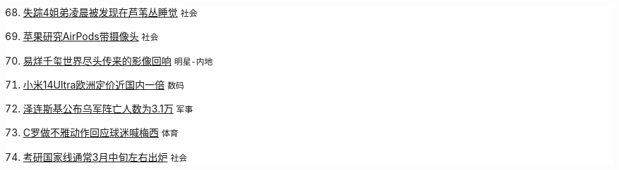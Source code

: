 68. [失踪4姐弟凌晨被发现在芦苇丛睡觉](https://m.weibo.cn/search?containerid=100103type%3D1%26t%3D10%26q%3D%23%E5%A4%B1%E8%B8%AA4%E5%A7%90%E5%BC%9F%E5%87%8C%E6%99%A8%E8%A2%AB%E5%8F%91%E7%8E%B0%E5%9C%A8%E8%8A%A6%E8%8B%87%E4%B8%9B%E7%9D%A1%E8%A7%89%23&stream_entry_id=31&isnewpage=1&extparam=seat%3D1%26dgr%3D0%26band_rank%3D43%26stream_entry_id%3D31%26lcate%3D5001%26realpos%3D43%26q%3D%2523%25E5%25A4%25B1%25E8%25B8%25AA4%25E5%25A7%2590%25E5%25BC%259F%25E5%2587%258C%25E6%2599%25A8%25E8%25A2%25AB%25E5%258F%2591%25E7%258E%25B0%25E5%259C%25A8%25E8%258A%25A6%25E8%258B%2587%25E4%25B8%259B%25E7%259D%25A1%25E8%25A7%2589%2523%26filter_type%3Drealtimehot%26pos%3D43%26flag%3D0%26cate%3D5001%26c_type%3D31%26display_time%3D1708932170%26pre_seqid%3D1708932170071032178143) `社会` 

69. [苹果研究AirPods带摄像头](https://m.weibo.cn/search?containerid=100103type%3D1%26t%3D10%26q%3D%23%E8%8B%B9%E6%9E%9C%E7%A0%94%E7%A9%B6AirPods%E5%B8%A6%E6%91%84%E5%83%8F%E5%A4%B4%23&stream_entry_id=31&isnewpage=1&extparam=seat%3D1%26dgr%3D0%26band_rank%3D44%26stream_entry_id%3D31%26lcate%3D5001%26realpos%3D44%26q%3D%2523%25E8%258B%25B9%25E6%259E%259C%25E7%25A0%2594%25E7%25A9%25B6AirPods%25E5%25B8%25A6%25E6%2591%2584%25E5%2583%258F%25E5%25A4%25B4%2523%26filter_type%3Drealtimehot%26pos%3D44%26flag%3D0%26cate%3D5001%26c_type%3D31%26display_time%3D1708932170%26pre_seqid%3D1708932170071032178143) `社会` 

70. [易烊千玺世界尽头传来的影像回响](https://m.weibo.cn/search?containerid=100103type%3D1%26t%3D10%26q%3D%23%E6%98%93%E7%83%8A%E5%8D%83%E7%8E%BA%E4%B8%96%E7%95%8C%E5%B0%BD%E5%A4%B4%E4%BC%A0%E6%9D%A5%E7%9A%84%E5%BD%B1%E5%83%8F%E5%9B%9E%E5%93%8D%23&stream_entry_id=31&isnewpage=1&extparam=seat%3D1%26dgr%3D0%26band_rank%3D45%26stream_entry_id%3D31%26lcate%3D5001%26realpos%3D45%26q%3D%2523%25E6%2598%2593%25E7%2583%258A%25E5%258D%2583%25E7%258E%25BA%25E4%25B8%2596%25E7%2595%258C%25E5%25B0%25BD%25E5%25A4%25B4%25E4%25BC%25A0%25E6%259D%25A5%25E7%259A%2584%25E5%25BD%25B1%25E5%2583%258F%25E5%259B%259E%25E5%2593%258D%2523%26filter_type%3Drealtimehot%26pos%3D45%26flag%3D0%26cate%3D5001%26c_type%3D31%26display_time%3D1708932170%26pre_seqid%3D1708932170071032178143) `明星-内地` 

71. [小米14Ultra欧洲定价近国内一倍](https://m.weibo.cn/search?containerid=100103type%3D1%26t%3D10%26q%3D%23%E5%B0%8F%E7%B1%B314Ultra%E6%AC%A7%E6%B4%B2%E5%AE%9A%E4%BB%B7%E8%BF%91%E5%9B%BD%E5%86%85%E4%B8%80%E5%80%8D%23&stream_entry_id=31&isnewpage=1&extparam=seat%3D1%26dgr%3D0%26band_rank%3D46%26stream_entry_id%3D31%26lcate%3D5001%26realpos%3D46%26q%3D%2523%25E5%25B0%258F%25E7%25B1%25B314Ultra%25E6%25AC%25A7%25E6%25B4%25B2%25E5%25AE%259A%25E4%25BB%25B7%25E8%25BF%2591%25E5%259B%25BD%25E5%2586%2585%25E4%25B8%2580%25E5%2580%258D%2523%26filter_type%3Drealtimehot%26pos%3D46%26flag%3D1%26cate%3D5001%26c_type%3D31%26display_time%3D1708932170%26pre_seqid%3D1708932170071032178143) `数码` 

72. [泽连斯基公布乌军阵亡人数为3.1万](https://m.weibo.cn/search?containerid=100103type%3D1%26t%3D10%26q%3D%23%E6%B3%BD%E8%BF%9E%E6%96%AF%E5%9F%BA%E5%85%AC%E5%B8%83%E4%B9%8C%E5%86%9B%E9%98%B5%E4%BA%A1%E4%BA%BA%E6%95%B0%E4%B8%BA3.1%E4%B8%87%23&stream_entry_id=31&isnewpage=1&extparam=seat%3D1%26dgr%3D0%26band_rank%3D47%26stream_entry_id%3D31%26lcate%3D5001%26realpos%3D47%26q%3D%2523%25E6%25B3%25BD%25E8%25BF%259E%25E6%2596%25AF%25E5%259F%25BA%25E5%2585%25AC%25E5%25B8%2583%25E4%25B9%258C%25E5%2586%259B%25E9%2598%25B5%25E4%25BA%25A1%25E4%25BA%25BA%25E6%2595%25B0%25E4%25B8%25BA3.1%25E4%25B8%2587%2523%26filter_type%3Drealtimehot%26pos%3D47%26flag%3D0%26cate%3D5001%26c_type%3D31%26display_time%3D1708932170%26pre_seqid%3D1708932170071032178143) `军事` 

73. [C罗做不雅动作回应球迷喊梅西](https://m.weibo.cn/search?containerid=100103type%3D1%26t%3D10%26q%3D%23C%E7%BD%97%E5%81%9A%E4%B8%8D%E9%9B%85%E5%8A%A8%E4%BD%9C%E5%9B%9E%E5%BA%94%E7%90%83%E8%BF%B7%E5%96%8A%E6%A2%85%E8%A5%BF%23&stream_entry_id=31&isnewpage=1&extparam=seat%3D1%26dgr%3D0%26band_rank%3D48%26stream_entry_id%3D31%26lcate%3D5001%26realpos%3D48%26q%3D%2523C%25E7%25BD%2597%25E5%2581%259A%25E4%25B8%258D%25E9%259B%2585%25E5%258A%25A8%25E4%25BD%259C%25E5%259B%259E%25E5%25BA%2594%25E7%2590%2583%25E8%25BF%25B7%25E5%2596%258A%25E6%25A2%2585%25E8%25A5%25BF%2523%26filter_type%3Drealtimehot%26pos%3D48%26flag%3D0%26cate%3D5001%26c_type%3D31%26display_time%3D1708932170%26pre_seqid%3D1708932170071032178143) `体育` 

74. [考研国家线通常3月中旬左右出炉](https://m.weibo.cn/search?containerid=100103type%3D1%26t%3D10%26q%3D%23%E8%80%83%E7%A0%94%E5%9B%BD%E5%AE%B6%E7%BA%BF%E9%80%9A%E5%B8%B83%E6%9C%88%E4%B8%AD%E6%97%AC%E5%B7%A6%E5%8F%B3%E5%87%BA%E7%82%89%23&stream_entry_id=31&isnewpage=1&extparam=seat%3D1%26dgr%3D0%26band_rank%3D50%26stream_entry_id%3D31%26lcate%3D5001%26realpos%3D50%26q%3D%2523%25E8%2580%2583%25E7%25A0%2594%25E5%259B%25BD%25E5%25AE%25B6%25E7%25BA%25BF%25E9%2580%259A%25E5%25B8%25B83%25E6%259C%2588%25E4%25B8%25AD%25E6%2597%25AC%25E5%25B7%25A6%25E5%258F%25B3%25E5%2587%25BA%25E7%2582%2589%2523%26filter_type%3Drealtimehot%26pos%3D50%26flag%3D0%26cate%3D5001%26c_type%3D31%26display_time%3D1708932170%26pre_seqid%3D1708932170071032178143) `社会` 
